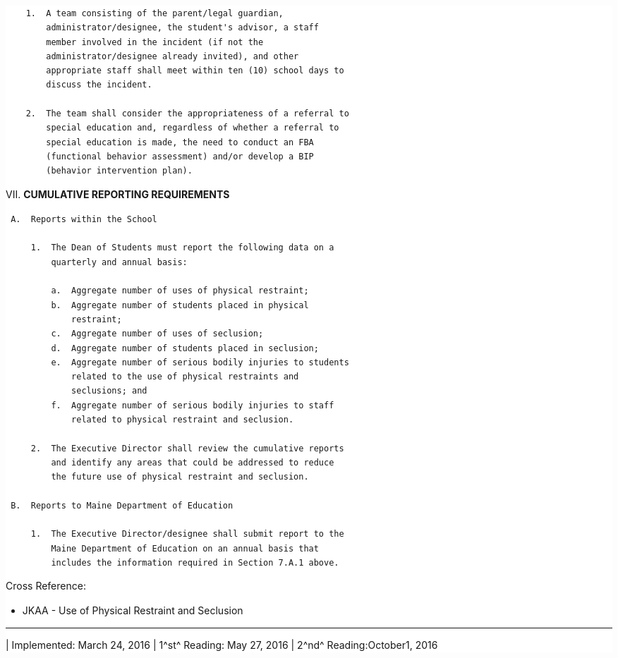         1.  A team consisting of the parent/legal guardian,
            administrator/designee, the student's advisor, a staff
            member involved in the incident (if not the
            administrator/designee already invited), and other
            appropriate staff shall meet within ten (10) school days to
            discuss the incident.

        2.  The team shall consider the appropriateness of a referral to
            special education and, regardless of whether a referral to
            special education is made, the need to conduct an FBA
            (functional behavior assessment) and/or develop a BIP
            (behavior intervention plan).

VII. **CUMULATIVE REPORTING REQUIREMENTS**

     A.  Reports within the School

         1.  The Dean of Students must report the following data on a
             quarterly and annual basis:

             a.  Aggregate number of uses of physical restraint;
             b.  Aggregate number of students placed in physical
                 restraint;
             c.  Aggregate number of uses of seclusion;
             d.  Aggregate number of students placed in seclusion;
             e.  Aggregate number of serious bodily injuries to students
                 related to the use of physical restraints and
                 seclusions; and
             f.  Aggregate number of serious bodily injuries to staff
                 related to physical restraint and seclusion.

         2.  The Executive Director shall review the cumulative reports
             and identify any areas that could be addressed to reduce
             the future use of physical restraint and seclusion.

     B.  Reports to Maine Department of Education

         1.  The Executive Director/designee shall submit report to the
             Maine Department of Education on an annual basis that
             includes the information required in Section 7.A.1 above.

Cross Reference:

-   JKAA - Use of Physical Restraint and Seclusion

------------------------------------------------------------------------

| Implemented: March 24, 2016
| 1^st^ Reading: May 27, 2016
| 2^nd^ Reading:October1, 2016
